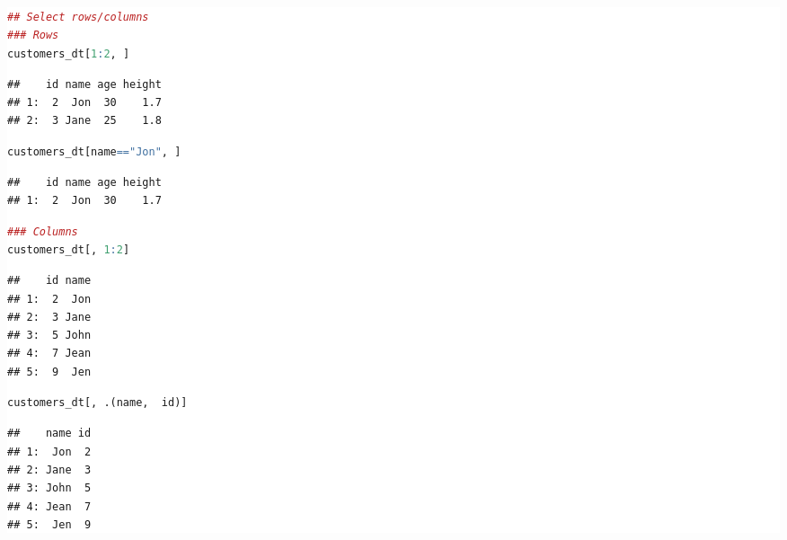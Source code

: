 ``` r
## Select rows/columns
### Rows
customers_dt[1:2, ]
```

    ##    id name age height
    ## 1:  2  Jon  30    1.7
    ## 2:  3 Jane  25    1.8

``` r
customers_dt[name=="Jon", ]
```

    ##    id name age height
    ## 1:  2  Jon  30    1.7

``` r
### Columns
customers_dt[, 1:2]
```

    ##    id name
    ## 1:  2  Jon
    ## 2:  3 Jane
    ## 3:  5 John
    ## 4:  7 Jean
    ## 5:  9  Jen

``` r
customers_dt[, .(name,  id)]
```

    ##    name id
    ## 1:  Jon  2
    ## 2: Jane  3
    ## 3: John  5
    ## 4: Jean  7
    ## 5:  Jen  9
